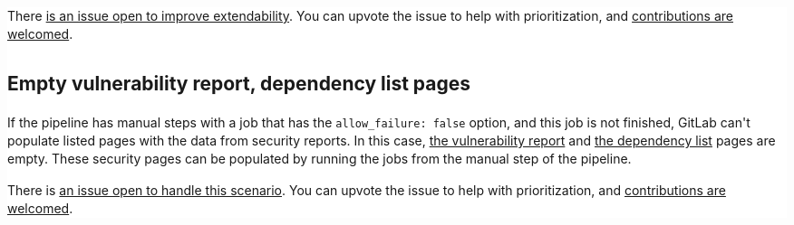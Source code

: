 There [is an issue open to improve extendability](https://gitlab.com/gitlab-org/gitlab/-/issues/218444).
You can upvote the issue to help with prioritization, and
[contributions are welcomed](https://about.gitlab.com/community/contribute/).

## Empty vulnerability report, dependency list pages

If the pipeline has manual steps with a job that has the `allow_failure: false` option, and this job is not finished,
GitLab can't populate listed pages with the data from security reports.
In this case, [the vulnerability report](vulnerability_report/_index.md) and [the dependency list](dependency_list/_index.md)
pages are empty.
These security pages can be populated by running the jobs from the manual step of the pipeline.

There is [an issue open to handle this scenario](https://gitlab.com/gitlab-org/gitlab/-/issues/346843).
You can upvote the issue to help with prioritization, and
[contributions are welcomed](https://about.gitlab.com/community/contribute/).
